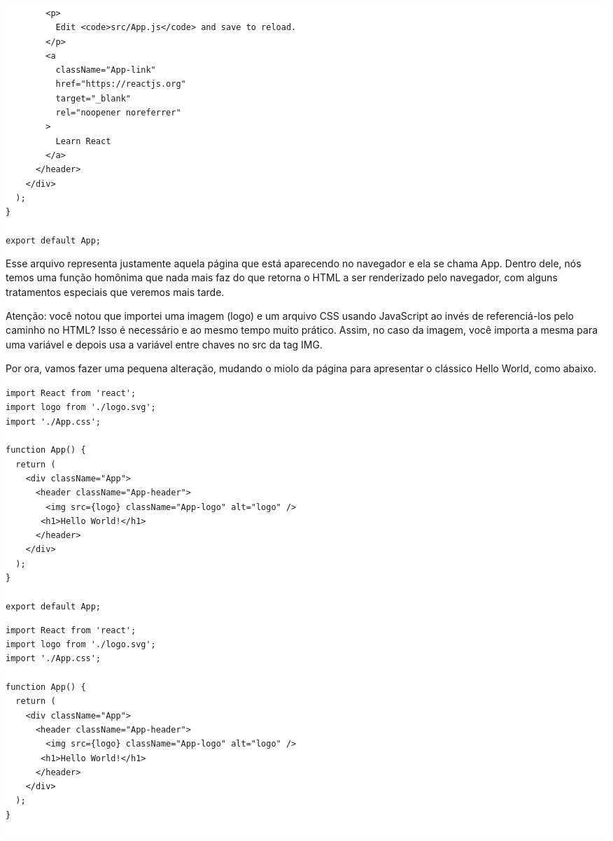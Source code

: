 ```
        <p>
          Edit <code>src/App.js</code> and save to reload.
        </p>
        <a
          className="App-link"
          href="https://reactjs.org"
          target="_blank"
          rel="noopener noreferrer"
        >
          Learn React
        </a>
      </header>
    </div>
  );
}
 
export default App;
```
Esse arquivo representa justamente aquela página que está aparecendo no navegador e ela se chama App. Dentro dele, nós temos uma função homônima que nada mais faz do que retorna o HTML a ser renderizado pelo navegador, com alguns tratamentos especiais que veremos mais tarde.

Atenção: você notou que importei uma imagem (logo) e um arquivo CSS usando JavaScript ao invés de referenciá-los pelo caminho no HTML? Isso é necessário e ao mesmo tempo muito prático. Assim, no caso da imagem, você importa a mesma para uma variável e depois usa a variável entre chaves no src da tag IMG.

Por ora, vamos fazer uma pequena alteração, mudando o miolo da página para apresentar o clássico Hello World, como abaixo.

```
import React from 'react';
import logo from './logo.svg';
import './App.css';

function App() {
  return (
    <div className="App">
      <header className="App-header">
        <img src={logo} className="App-logo" alt="logo" />
       <h1>Hello World!</h1>
      </header>
    </div>
  );
}

export default App;
```

```
import React from 'react';
import logo from './logo.svg';
import './App.css';
 
function App() {
  return (
    <div className="App">
      <header className="App-header">
        <img src={logo} className="App-logo" alt="logo" />
       <h1>Hello World!</h1>
      </header>
    </div>
  );
}
 
```